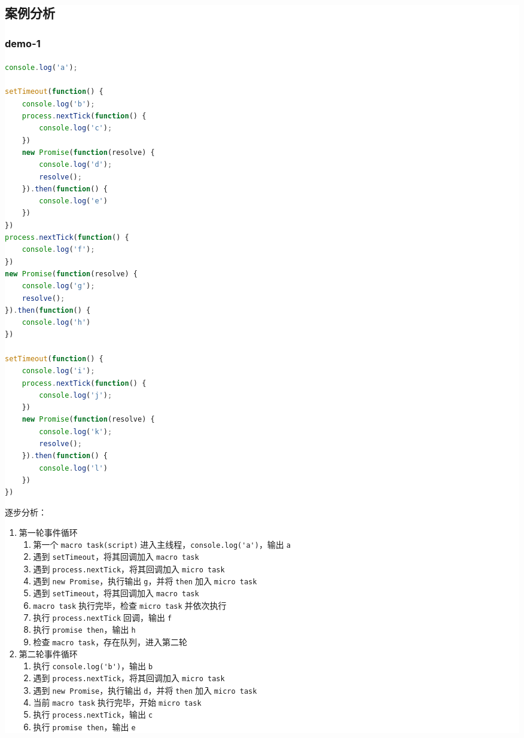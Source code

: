 



## 案例分析

### demo-1

```js
console.log('a');

setTimeout(function() {
    console.log('b');
    process.nextTick(function() {
        console.log('c');
    })
    new Promise(function(resolve) {
        console.log('d');
        resolve();
    }).then(function() {
        console.log('e')
    })
})
process.nextTick(function() {
    console.log('f');
})
new Promise(function(resolve) {
    console.log('g');
    resolve();
}).then(function() {
    console.log('h')
})

setTimeout(function() {
    console.log('i');
    process.nextTick(function() {
        console.log('j');
    })
    new Promise(function(resolve) {
        console.log('k');
        resolve();
    }).then(function() {
        console.log('l')
    })
})
```

逐步分析：

1. 第一轮事件循环
   1. 第一个 `macro task(script)` 进入主线程，`console.log('a')`，输出 `a`
   2. 遇到 `setTimeout`，将其回调加入 `macro task`
   3. 遇到 `process.nextTick`，将其回调加入 `micro task`
   4. 遇到 `new Promise`，执行输出 `g`，并将 `then` 加入 `micro task`
   5. 遇到 `setTimeout`，将其回调加入 `macro task`
   6. `macro task` 执行完毕，检查 `micro task` 并依次执行
   7. 执行 `process.nextTick` 回调，输出 `f`
   8. 执行 `promise then`，输出 `h`
   9. 检查 `macro task`，存在队列，进入第二轮
2. 第二轮事件循环
   1. 执行 `console.log('b')`，输出 `b`
   2. 遇到 `process.nextTick`，将其回调加入 `micro task`
   3. 遇到 `new Promise`，执行输出 `d`，并将 `then` 加入 `micro task`
   4. 当前 `macro task` 执行完毕，开始 `micro task`
   5. 执行 `process.nextTick`，输出 `c`
   6. 执行 `promise then`，输出 `e`